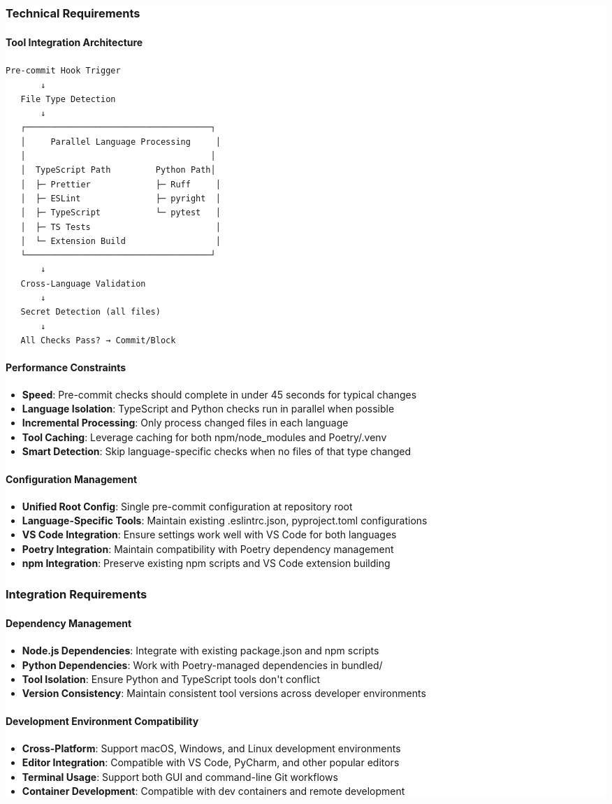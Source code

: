 ### Technical Requirements

#### Tool Integration Architecture
```
Pre-commit Hook Trigger
       ↓
   File Type Detection
       ↓
   ┌─────────────────────────────────────┐
   │     Parallel Language Processing     │
   │                                     │
   │  TypeScript Path         Python Path│
   │  ├─ Prettier             ├─ Ruff     │
   │  ├─ ESLint               ├─ pyright  │
   │  ├─ TypeScript           └─ pytest   │
   │  ├─ TS Tests                         │
   │  └─ Extension Build                  │
   └─────────────────────────────────────┘
       ↓
   Cross-Language Validation
       ↓
   Secret Detection (all files)
       ↓
   All Checks Pass? → Commit/Block
```

#### Performance Constraints
- **Speed**: Pre-commit checks should complete in under 45 seconds for typical changes
- **Language Isolation**: TypeScript and Python checks run in parallel when possible
- **Incremental Processing**: Only process changed files in each language
- **Tool Caching**: Leverage caching for both npm/node_modules and Poetry/.venv
- **Smart Detection**: Skip language-specific checks when no files of that type changed

#### Configuration Management
- **Unified Root Config**: Single pre-commit configuration at repository root
- **Language-Specific Tools**: Maintain existing .eslintrc.json, pyproject.toml configurations
- **VS Code Integration**: Ensure settings work well with VS Code for both languages
- **Poetry Integration**: Maintain compatibility with Poetry dependency management
- **npm Integration**: Preserve existing npm scripts and VS Code extension building

### Integration Requirements

#### Dependency Management
- **Node.js Dependencies**: Integrate with existing package.json and npm scripts
- **Python Dependencies**: Work with Poetry-managed dependencies in bundled/
- **Tool Isolation**: Ensure Python and TypeScript tools don't conflict
- **Version Consistency**: Maintain consistent tool versions across developer environments

#### Development Environment Compatibility
- **Cross-Platform**: Support macOS, Windows, and Linux development environments
- **Editor Integration**: Compatible with VS Code, PyCharm, and other popular editors
- **Terminal Usage**: Support both GUI and command-line Git workflows
- **Container Development**: Compatible with dev containers and remote development
